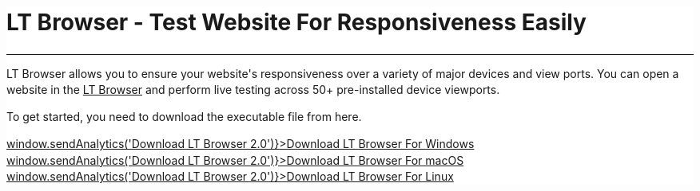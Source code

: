 
<script type="application/ld+json"
      dangerouslySetInnerHTML={{ __html: JSON.stringify({
       "@context": "https://schema.org",
        "@type": "BreadcrumbList",
        "itemListElement": [{
          "@type": "ListItem",
          "position": 1,
          "name": "LambdaTest",
          "item": "https://www.lambdatest.com"
        },{
          "@type": "ListItem",
          "position": 2,
          "name": "Support",
          "item": "https://www.lambdatest.com/support/docs/"
        },{
          "@type": "ListItem",
          "position": 3,
          "name": "LT Browser",
          "item": "https://www.lambdatest.com/support/docs/lt-browser/"
        }]
      })
    }}
></script>


# LT Browser - Test Website For Responsiveness Easily
* * *

LT Browser allows you to ensure your website's responsiveness over a variety of major devices and view ports. You can open a website in the [LT Browser](https://www.lambdatest.com/lt-browser) and perform live testing across 50+ pre-installed device viewports.

<div className="ytframe"> 
<div className="youtube" data-embed="RH95O9mOGoc" data-loading-attribute="eager">
    <div className="play-button"></div>
</div>
</div>


To get started, you need to download the executable file from here.

<div className="download_btn mb-10">
<a href="https://downloads.lambdatest.com/lt-browser/v2/LTBrowser.exe" onClick={() => window.sendAnalytics('Download LT Browser 2.0')}>Download LT Browser For Windows</a>
</div>   

<div className="download_btn mb-10">
<a href="https://downloads.lambdatest.com/lt-browser/v2/LTBrowser.dmg" onClick={() => window.sendAnalytics('Download LT Browser 2.0')}>Download LT Browser For macOS</a>
</div>

<div className="download_btn mb-10">
<a href="https://downloads.lambdatest.com/lt-browser/v2/LTBrowser.deb" onClick={() => window.sendAnalytics('Download LT Browser 2.0')}>Download LT Browser For Linux</a>
</div>
